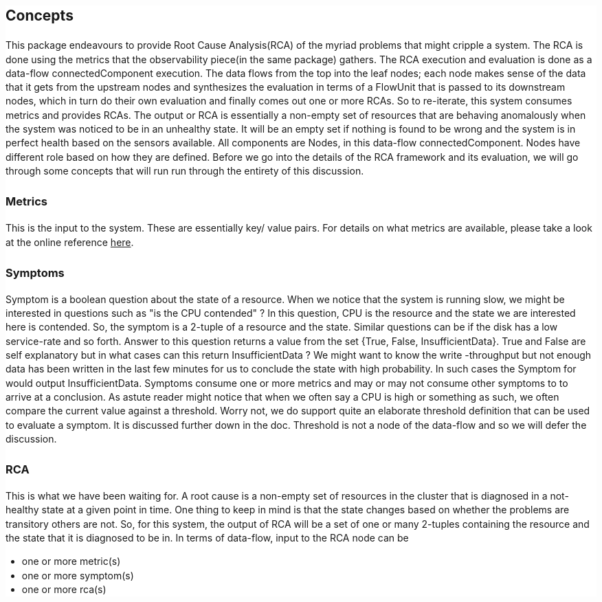 ## Concepts ## 
This package endeavours to provide Root Cause Analysis(RCA) of the myriad
problems that might cripple a system. The RCA is done using the metrics that the
observability piece(in the same package) gathers. The RCA execution and
evaluation is done as a data-flow connectedComponent execution. The data flows
from the top into the leaf nodes; each node makes sense of the data that it gets
from the upstream nodes and synthesizes the evaluation in terms of a FlowUnit
that is passed to its downstream nodes, which in turn do their own evaluation
and finally comes out one or more RCAs. So to re-iterate, this system consumes
metrics and provides RCAs. The output or RCA is essentially a non-empty set
of resources that are behaving anomalously when the system was noticed to be in
an unhealthy state. It will be an empty set if nothing is found to be wrong
and the system is  in perfect health based on the sensors available.
All components are Nodes, in this data-flow connectedComponent. Nodes have
different role based on how they are defined. Before we go into the details of
the RCA framework and its evaluation, we will go through some concepts that
will run run through the entirety of this discussion.

### Metrics ###
This is the input to the system. These are essentially key/ value pairs. For
details on what metrics are available, please take a look at the  online
 reference [here](https://opendistro.github.io/for-elasticsearch-docs/docs/pa/reference/).

### Symptoms ###
Symptom is a boolean question about the state of a resource. When we notice that
the system is running slow, we might be interested in questions such as "is
 the CPU contended" ? In this question, CPU is the resource and the state we are
interested here is contended. So, the symptom is a 2-tuple of a resource and the
state. Similar questions can be if the disk has a low service-rate and so
forth. Answer to this question returns a value from the set
{True, False, InsufficientData}. True and False are self explanatory but in what
cases can this return InsufficientData ? We might want to know the write
-throughput but not enough data has been written in the last few minutes for us to
conclude the state with high probability. In such cases the Symptom for would
output InsufficientData. Symptoms consume one or more metrics and may or may
not consume other symptoms to to arrive at a conclusion. As astute reader might
notice that when we often say a CPU is high or something as such, we often
compare the current value against a threshold. Worry not, we do support quite
an elaborate threshold definition that can be used to evaluate a symptom. It is
discussed further down in the doc. Threshold is not a node of the data-flow
 and so we will defer the discussion.

### RCA ###
This is what we have been waiting for. A root cause is a non-empty set of
resources in the cluster that is diagnosed in a not-healthy state at a given
point in time. One thing to keep in mind is that the state changes based on
whether the problems are transitory others are not. So, for this system, the
output of RCA will be a set of one or many 2-tuples containing the resource
and the state that it is diagnosed to be in. In terms of data-flow, input to the
RCA node can be
- one or more metric(s)
- one or more symptom(s)
- one or more rca(s)
